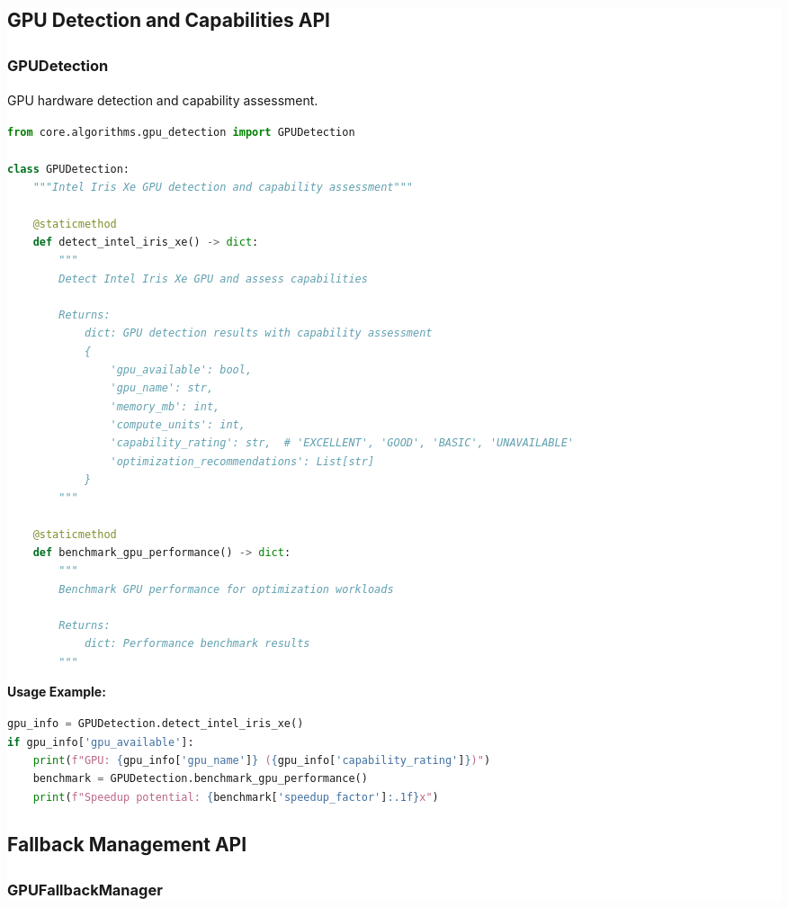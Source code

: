 ## GPU Detection and Capabilities API

### GPUDetection

GPU hardware detection and capability assessment.

```python
from core.algorithms.gpu_detection import GPUDetection

class GPUDetection:
    """Intel Iris Xe GPU detection and capability assessment"""

    @staticmethod
    def detect_intel_iris_xe() -> dict:
        """
        Detect Intel Iris Xe GPU and assess capabilities

        Returns:
            dict: GPU detection results with capability assessment
            {
                'gpu_available': bool,
                'gpu_name': str,
                'memory_mb': int,
                'compute_units': int,
                'capability_rating': str,  # 'EXCELLENT', 'GOOD', 'BASIC', 'UNAVAILABLE'
                'optimization_recommendations': List[str]
            }
        """

    @staticmethod
    def benchmark_gpu_performance() -> dict:
        """
        Benchmark GPU performance for optimization workloads

        Returns:
            dict: Performance benchmark results
        """
```

**Usage Example:**
```python
gpu_info = GPUDetection.detect_intel_iris_xe()
if gpu_info['gpu_available']:
    print(f"GPU: {gpu_info['gpu_name']} ({gpu_info['capability_rating']})")
    benchmark = GPUDetection.benchmark_gpu_performance()
    print(f"Speedup potential: {benchmark['speedup_factor']:.1f}x")
```

## Fallback Management API

### GPUFallbackManager
